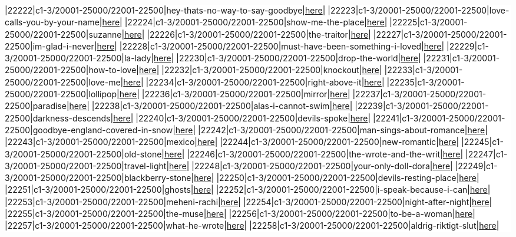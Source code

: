 |22222|c1-3/20001-25000/22001-22500|hey-thats-no-way-to-say-goodbye|[here](https://cdn.jsdelivr.net/gh/guitarchord/c1-3/20001-25000/22001-22500/hey-thats-no-way-to-say-goodbye.webp)|
|22223|c1-3/20001-25000/22001-22500|love-calls-you-by-your-name|[here](https://cdn.jsdelivr.net/gh/guitarchord/c1-3/20001-25000/22001-22500/love-calls-you-by-your-name.webp)|
|22224|c1-3/20001-25000/22001-22500|show-me-the-place|[here](https://cdn.jsdelivr.net/gh/guitarchord/c1-3/20001-25000/22001-22500/show-me-the-place.webp)|
|22225|c1-3/20001-25000/22001-22500|suzanne|[here](https://cdn.jsdelivr.net/gh/guitarchord/c1-3/20001-25000/22001-22500/suzanne.webp)|
|22226|c1-3/20001-25000/22001-22500|the-traitor|[here](https://cdn.jsdelivr.net/gh/guitarchord/c1-3/20001-25000/22001-22500/the-traitor.webp)|
|22227|c1-3/20001-25000/22001-22500|im-glad-i-never|[here](https://cdn.jsdelivr.net/gh/guitarchord/c1-3/20001-25000/22001-22500/im-glad-i-never.webp)|
|22228|c1-3/20001-25000/22001-22500|must-have-been-something-i-loved|[here](https://cdn.jsdelivr.net/gh/guitarchord/c1-3/20001-25000/22001-22500/must-have-been-something-i-loved.webp)|
|22229|c1-3/20001-25000/22001-22500|la-lady|[here](https://cdn.jsdelivr.net/gh/guitarchord/c1-3/20001-25000/22001-22500/la-lady.webp)|
|22230|c1-3/20001-25000/22001-22500|drop-the-world|[here](https://cdn.jsdelivr.net/gh/guitarchord/c1-3/20001-25000/22001-22500/drop-the-world.webp)|
|22231|c1-3/20001-25000/22001-22500|how-to-love|[here](https://cdn.jsdelivr.net/gh/guitarchord/c1-3/20001-25000/22001-22500/how-to-love.webp)|
|22232|c1-3/20001-25000/22001-22500|knockout|[here](https://cdn.jsdelivr.net/gh/guitarchord/c1-3/20001-25000/22001-22500/knockout.webp)|
|22233|c1-3/20001-25000/22001-22500|love-me|[here](https://cdn.jsdelivr.net/gh/guitarchord/c1-3/20001-25000/22001-22500/love-me.webp)|
|22234|c1-3/20001-25000/22001-22500|right-above-it|[here](https://cdn.jsdelivr.net/gh/guitarchord/c1-3/20001-25000/22001-22500/right-above-it.webp)|
|22235|c1-3/20001-25000/22001-22500|lollipop|[here](https://cdn.jsdelivr.net/gh/guitarchord/c1-3/20001-25000/22001-22500/lollipop.webp)|
|22236|c1-3/20001-25000/22001-22500|mirror|[here](https://cdn.jsdelivr.net/gh/guitarchord/c1-3/20001-25000/22001-22500/mirror.webp)|
|22237|c1-3/20001-25000/22001-22500|paradise|[here](https://cdn.jsdelivr.net/gh/guitarchord/c1-3/20001-25000/22001-22500/paradise.webp)|
|22238|c1-3/20001-25000/22001-22500|alas-i-cannot-swim|[here](https://cdn.jsdelivr.net/gh/guitarchord/c1-3/20001-25000/22001-22500/alas-i-cannot-swim.webp)|
|22239|c1-3/20001-25000/22001-22500|darkness-descends|[here](https://cdn.jsdelivr.net/gh/guitarchord/c1-3/20001-25000/22001-22500/darkness-descends.webp)|
|22240|c1-3/20001-25000/22001-22500|devils-spoke|[here](https://cdn.jsdelivr.net/gh/guitarchord/c1-3/20001-25000/22001-22500/devils-spoke.webp)|
|22241|c1-3/20001-25000/22001-22500|goodbye-england-covered-in-snow|[here](https://cdn.jsdelivr.net/gh/guitarchord/c1-3/20001-25000/22001-22500/goodbye-england-covered-in-snow.webp)|
|22242|c1-3/20001-25000/22001-22500|man-sings-about-romance|[here](https://cdn.jsdelivr.net/gh/guitarchord/c1-3/20001-25000/22001-22500/man-sings-about-romance.webp)|
|22243|c1-3/20001-25000/22001-22500|mexico|[here](https://cdn.jsdelivr.net/gh/guitarchord/c1-3/20001-25000/22001-22500/mexico.webp)|
|22244|c1-3/20001-25000/22001-22500|new-romantic|[here](https://cdn.jsdelivr.net/gh/guitarchord/c1-3/20001-25000/22001-22500/new-romantic.webp)|
|22245|c1-3/20001-25000/22001-22500|old-stone|[here](https://cdn.jsdelivr.net/gh/guitarchord/c1-3/20001-25000/22001-22500/old-stone.webp)|
|22246|c1-3/20001-25000/22001-22500|the-wrote-and-the-writ|[here](https://cdn.jsdelivr.net/gh/guitarchord/c1-3/20001-25000/22001-22500/the-wrote-and-the-writ.webp)|
|22247|c1-3/20001-25000/22001-22500|travel-light|[here](https://cdn.jsdelivr.net/gh/guitarchord/c1-3/20001-25000/22001-22500/travel-light.webp)|
|22248|c1-3/20001-25000/22001-22500|your-only-doll-dora|[here](https://cdn.jsdelivr.net/gh/guitarchord/c1-3/20001-25000/22001-22500/your-only-doll-dora.webp)|
|22249|c1-3/20001-25000/22001-22500|blackberry-stone|[here](https://cdn.jsdelivr.net/gh/guitarchord/c1-3/20001-25000/22001-22500/blackberry-stone.webp)|
|22250|c1-3/20001-25000/22001-22500|devils-resting-place|[here](https://cdn.jsdelivr.net/gh/guitarchord/c1-3/20001-25000/22001-22500/devils-resting-place.webp)|
|22251|c1-3/20001-25000/22001-22500|ghosts|[here](https://cdn.jsdelivr.net/gh/guitarchord/c1-3/20001-25000/22001-22500/ghosts.webp)|
|22252|c1-3/20001-25000/22001-22500|i-speak-because-i-can|[here](https://cdn.jsdelivr.net/gh/guitarchord/c1-3/20001-25000/22001-22500/i-speak-because-i-can.webp)|
|22253|c1-3/20001-25000/22001-22500|meheni-rachi|[here](https://cdn.jsdelivr.net/gh/guitarchord/c1-3/20001-25000/22001-22500/meheni-rachi.webp)|
|22254|c1-3/20001-25000/22001-22500|night-after-night|[here](https://cdn.jsdelivr.net/gh/guitarchord/c1-3/20001-25000/22001-22500/night-after-night.webp)|
|22255|c1-3/20001-25000/22001-22500|the-muse|[here](https://cdn.jsdelivr.net/gh/guitarchord/c1-3/20001-25000/22001-22500/the-muse.webp)|
|22256|c1-3/20001-25000/22001-22500|to-be-a-woman|[here](https://cdn.jsdelivr.net/gh/guitarchord/c1-3/20001-25000/22001-22500/to-be-a-woman.webp)|
|22257|c1-3/20001-25000/22001-22500|what-he-wrote|[here](https://cdn.jsdelivr.net/gh/guitarchord/c1-3/20001-25000/22001-22500/what-he-wrote.webp)|
|22258|c1-3/20001-25000/22001-22500|aldrig-riktigt-slut|[here](https://cdn.jsdelivr.net/gh/guitarchord/c1-3/20001-25000/22001-22500/aldrig-riktigt-slut.webp)|